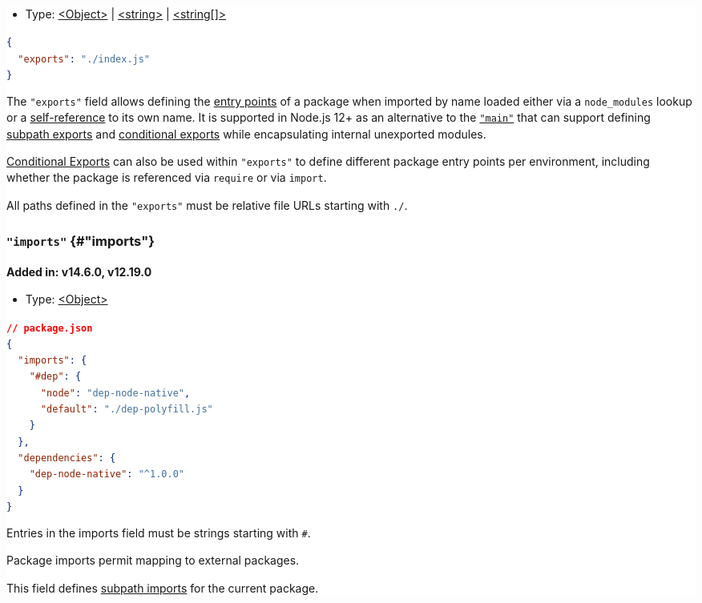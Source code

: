 - Type: [\<Object\>](https://developer.mozilla.org/en-US/docs/Web/JavaScript/Reference/Global_Objects/Object) | [\<string\>](https://developer.mozilla.org/en-US/docs/Web/JavaScript/Data_structures#String_type) | [\<string[]\>](https://developer.mozilla.org/en-US/docs/Web/JavaScript/Data_structures#String_type)

```json [JSON]
{
  "exports": "./index.js"
}
```
The `"exports"` field allows defining the [entry points](/nodejs/api/packages#package-entry-points) of a package when imported by name loaded either via a `node_modules` lookup or a [self-reference](/nodejs/api/packages#self-referencing-a-package-using-its-name) to its own name. It is supported in Node.js 12+ as an alternative to the [`"main"`](/nodejs/api/packages#main) that can support defining [subpath exports](/nodejs/api/packages#subpath-exports) and [conditional exports](/nodejs/api/packages#conditional-exports) while encapsulating internal unexported modules.

[Conditional Exports](/nodejs/api/packages#conditional-exports) can also be used within `"exports"` to define different package entry points per environment, including whether the package is referenced via `require` or via `import`.

All paths defined in the `"exports"` must be relative file URLs starting with `./`.

### `"imports"` {#"imports"}

**Added in: v14.6.0, v12.19.0**

- Type: [\<Object\>](https://developer.mozilla.org/en-US/docs/Web/JavaScript/Reference/Global_Objects/Object)

```json [JSON]
// package.json
{
  "imports": {
    "#dep": {
      "node": "dep-node-native",
      "default": "./dep-polyfill.js"
    }
  },
  "dependencies": {
    "dep-node-native": "^1.0.0"
  }
}
```
Entries in the imports field must be strings starting with `#`.

Package imports permit mapping to external packages.

This field defines [subpath imports](/nodejs/api/packages#subpath-imports) for the current package.

